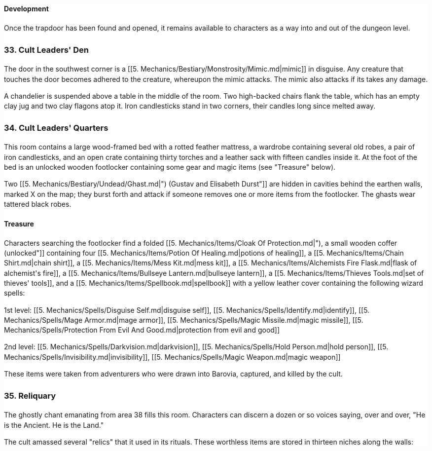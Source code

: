 #### Development

Once the trapdoor has been found and opened, it remains available to characters as a way into and out of the dungeon level.

### 33. Cult Leaders' Den

The door in the southwest corner is a [[5. Mechanics/Bestiary/Monstrosity/Mimic.md|mimic]] in disguise. Any creature that touches the door becomes adhered to the creature, whereupon the mimic attacks. The mimic also attacks if its takes any damage.

A chandelier is suspended above a table in the middle of the room. Two high-backed chairs flank the table, which has an empty clay jug and two clay flagons atop it. Iron candlesticks stand in two corners, their candles long since melted away.

### 34. Cult Leaders' Quarters

This room contains a large wood-framed bed with a rotted feather mattress, a wardrobe containing several old robes, a pair of iron candlesticks, and an open crate containing thirty torches and a leather sack with fifteen candles inside it. At the foot of the bed is an unlocked wooden footlocker containing some gear and magic items (see "Treasure" below).

Two [[5. Mechanics/Bestiary/Undead/Ghast.md|") (Gustav and Elisabeth Durst"]] are hidden in cavities behind the earthen walls, marked X on the map; they burst forth and attack if someone removes one or more items from the footlocker. The ghasts wear tattered black robes.

#### Treasure

Characters searching the footlocker find a folded [[5. Mechanics/Items/Cloak Of Protection.md|"), a small wooden coffer (unlocked"]] containing four [[5. Mechanics/Items/Potion Of Healing.md|potions of healing]], a [[5. Mechanics/Items/Chain Shirt.md|chain shirt]], a [[5. Mechanics/Items/Mess Kit.md|mess kit]], a [[5. Mechanics/Items/Alchemists Fire Flask.md|flask of alchemist's fire]], a [[5. Mechanics/Items/Bullseye Lantern.md|bullseye lantern]], a [[5. Mechanics/Items/Thieves Tools.md|set of thieves' tools]], and a [[5. Mechanics/Items/Spellbook.md|spellbook]] with a yellow leather cover containing the following wizard spells:

1st level: [[5. Mechanics/Spells/Disguise Self.md|disguise self]], [[5. Mechanics/Spells/Identify.md|identify]], [[5. Mechanics/Spells/Mage Armor.md|mage armor]], [[5. Mechanics/Spells/Magic Missile.md|magic missile]], [[5. Mechanics/Spells/Protection From Evil And Good.md|protection from evil and good]]

2nd level: [[5. Mechanics/Spells/Darkvision.md|darkvision]], [[5. Mechanics/Spells/Hold Person.md|hold person]], [[5. Mechanics/Spells/Invisibility.md|invisibility]], [[5. Mechanics/Spells/Magic Weapon.md|magic weapon]]

These items were taken from adventurers who were drawn into Barovia, captured, and killed by the cult.

### 35. Reliquary

The ghostly chant emanating from area 38 fills this room. Characters can discern a dozen or so voices saying, over and over, "He is the Ancient. He is the Land."

The cult amassed several "relics" that it used in its rituals. These worthless items are stored in thirteen niches along the walls:
